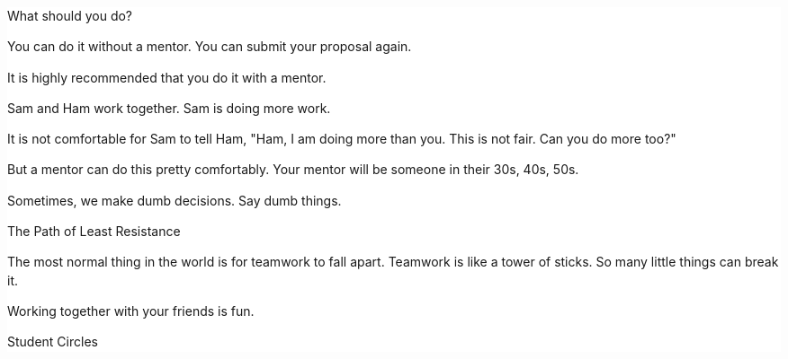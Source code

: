 What should you do?

You can do it without a mentor.
You can submit your proposal again.

It is highly recommended that you do it with a mentor.

Sam and Ham work together.
Sam is doing more work.

It is not comfortable for Sam to tell Ham, "Ham, I am doing more than you. This is not fair. Can you do more too?" 

But a mentor can do this pretty comfortably.
Your mentor will be someone in their 30s, 40s, 50s.

Sometimes, we make dumb decisions. Say dumb things.

The Path of Least Resistance

The most normal thing in the world is for teamwork to fall apart.
Teamwork is like a tower of sticks.
So many little things can break it.

Working together with your friends is fun.














Student Circles 






































